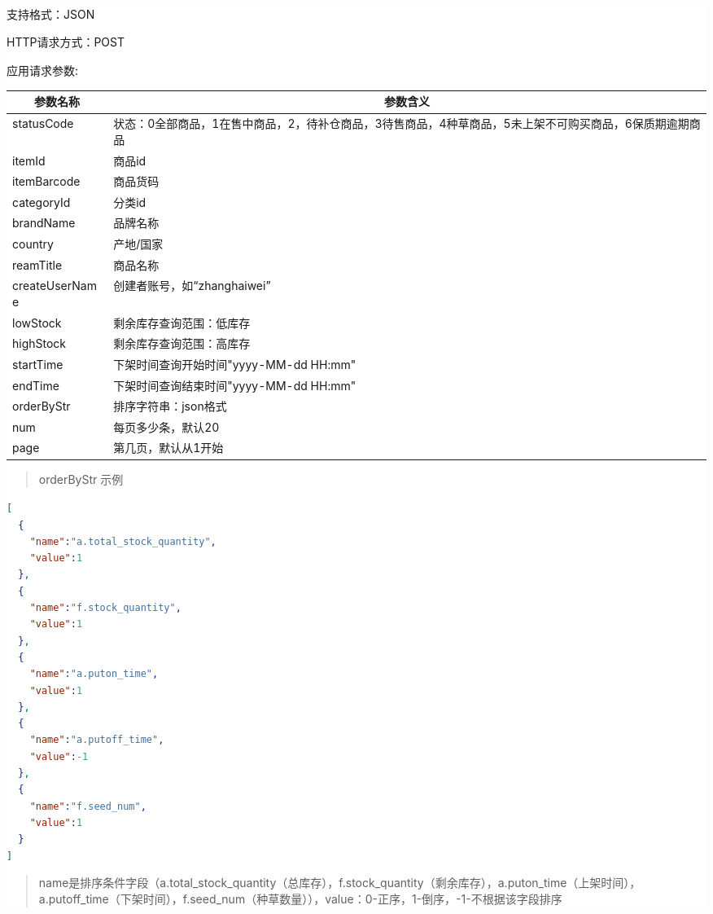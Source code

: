 支持格式：JSON

HTTP请求方式：POST

应用请求参数:

|参数名称|参数含义|
|----|----|
|statusCode|状态：0全部商品，1在售中商品，2，待补仓商品，3待售商品，4种草商品，5未上架不可购买商品，6保质期逾期商品|
|itemId|商品id|
|itemBarcode|商品货码|
|categoryId|分类id|
|brandName|品牌名称|
|country|产地/国家|
|reamTitle|商品名称|
|createUserName|创建者账号，如“zhanghaiwei”|
|lowStock|剩余库存查询范围：低库存|
|highStock|剩余库存查询范围：高库存|
|startTime|下架时间查询开始时间"yyyy-MM-dd HH:mm"|
|endTime|下架时间查询结束时间"yyyy-MM-dd HH:mm"|
|orderByStr|排序字符串：json格式|
|num|每页多少条，默认20|
|page|第几页，默认从1开始|

> orderByStr 示例
```json
[
  {
    "name":"a.total_stock_quantity",
    "value":1
  },
  {
    "name":"f.stock_quantity",
    "value":1
  },
  {
    "name":"a.puton_time",
    "value":1
  },
  {
    "name":"a.putoff_time",
    "value":-1
  },
  {
    "name":"f.seed_num",
    "value":1
  }
]
```
> name是排序条件字段（a.total_stock_quantity（总库存），f.stock_quantity（剩余库存），a.puton_time（上架时间），a.putoff_time（下架时间），f.seed_num（种草数量）），value：0-正序，1-倒序，-1-不根据该字段排序
